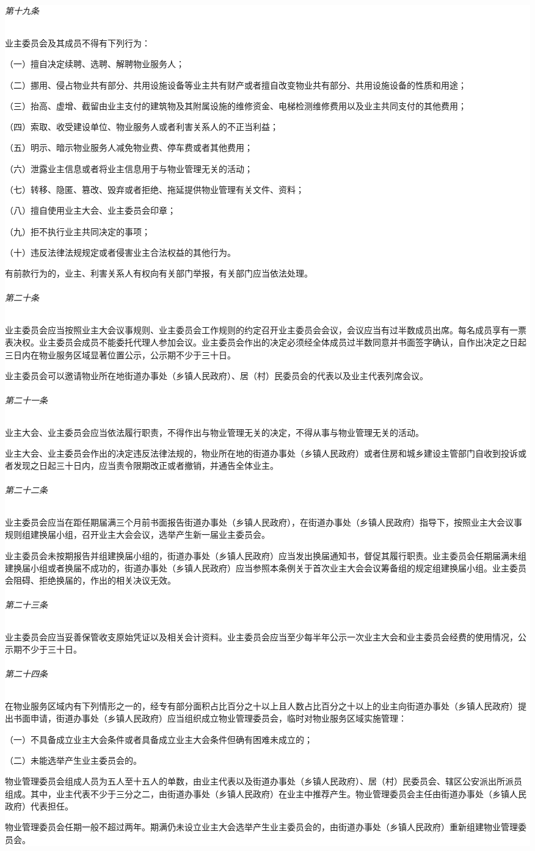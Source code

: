 ###### 第十九条

业主委员会及其成员不得有下列行为：

（一）擅自决定续聘、选聘、解聘物业服务人；

（二）挪用、侵占物业共有部分、共用设施设备等业主共有财产或者擅自改变物业共有部分、共用设施设备的性质和用途；

（三）抬高、虚增、截留由业主支付的建筑物及其附属设施的维修资金、电梯检测维修费用以及业主共同支付的其他费用；

（四）索取、收受建设单位、物业服务人或者利害关系人的不正当利益；

（五）明示、暗示物业服务人减免物业费、停车费或者其他费用；

（六）泄露业主信息或者将业主信息用于与物业管理无关的活动；

（七）转移、隐匿、篡改、毁弃或者拒绝、拖延提供物业管理有关文件、资料；

（八）擅自使用业主大会、业主委员会印章；

（九）拒不执行业主共同决定的事项；

（十）违反法律法规规定或者侵害业主合法权益的其他行为。

有前款行为的，业主、利害关系人有权向有关部门举报，有关部门应当依法处理。

###### 第二十条

业主委员会应当按照业主大会议事规则、业主委员会工作规则的约定召开业主委员会会议，会议应当有过半数成员出席。每名成员享有一票表决权。业主委员会成员不能委托代理人参加会议。业主委员会作出的决定必须经全体成员过半数同意并书面签字确认，自作出决定之日起三日内在物业服务区域显著位置公示，公示期不少于三十日。

业主委员会可以邀请物业所在地街道办事处（乡镇人民政府）、居（村）民委员会的代表以及业主代表列席会议。

###### 第二十一条

业主大会、业主委员会应当依法履行职责，不得作出与物业管理无关的决定，不得从事与物业管理无关的活动。

业主大会、业主委员会作出的决定违反法律法规的，物业所在地的街道办事处（乡镇人民政府）或者住房和城乡建设主管部门自收到投诉或者发现之日起三十日内，应当责令限期改正或者撤销，并通告全体业主。

###### 第二十二条

业主委员会应当在距任期届满三个月前书面报告街道办事处（乡镇人民政府），在街道办事处（乡镇人民政府）指导下，按照业主大会议事规则组建换届小组，召开业主大会会议，选举产生新一届业主委员会。

业主委员会未按期报告并组建换届小组的，街道办事处（乡镇人民政府）应当发出换届通知书，督促其履行职责。业主委员会任期届满未组建换届小组或者换届不成功的，街道办事处（乡镇人民政府）应当参照本条例关于首次业主大会会议筹备组的规定组建换届小组。业主委员会阻碍、拒绝换届的，作出的相关决议无效。

###### 第二十三条

业主委员会应当妥善保管收支原始凭证以及相关会计资料。业主委员会应当至少每半年公示一次业主大会和业主委员会经费的使用情况，公示期不少于三十日。

###### 第二十四条

在物业服务区域内有下列情形之一的，经专有部分面积占比百分之十以上且人数占比百分之十以上的业主向街道办事处（乡镇人民政府）提出书面申请，街道办事处（乡镇人民政府）应当组织成立物业管理委员会，临时对物业服务区域实施管理：

（一）不具备成立业主大会条件或者具备成立业主大会条件但确有困难未成立的；

（二）未能选举产生业主委员会的。

物业管理委员会组成人员为五人至十五人的单数，由业主代表以及街道办事处（乡镇人民政府）、居（村）民委员会、辖区公安派出所派员组成。其中，业主代表不少于三分之二，由街道办事处（乡镇人民政府）在业主中推荐产生。物业管理委员会主任由街道办事处（乡镇人民政府）代表担任。

物业管理委员会任期一般不超过两年。期满仍未设立业主大会选举产生业主委员会的，由街道办事处（乡镇人民政府）重新组建物业管理委员会。
